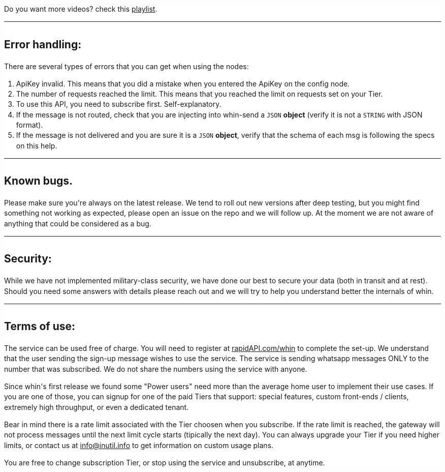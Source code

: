 Do you want more videos? check this [playlist](https://www.youtube.com/playlist?list=PLY4sFY6dmLqxpt3SM5IagyMSdCAc6WNMP).

---

## Error handling:
There are several types of errors that you can get when using the nodes:
  1. ApiKey invalid. This means that you did a mistake when you entered the ApiKey on the config node.
  2. The number of requests reached the limit. This means that you reached the limit on requests set on your Tier.
  3. To use this API, you need to subscribe first. Self-explanatory.
  4. If the message is not routed, check that you are injecting into whin-send a `JSON` **object** (verify it is not a `STRING` with JSON format).
  5. If the message is not delivered and you are sure it is a `JSON` **object**, verify that the schema of each msg is following the specs on this help.

---

## Known bugs. 
Please make sure you're always on the latest release. We tend to roll out new versions after deep testing, but you might find something not working as expected, please open an issue on the repo and we will follow up.
At the moment we are not aware of anything that could be considered as a bug.

---

## Security:
While we have not implemented military-class security, we have done our best to secure your data (both in transit and at rest). Should you need some answers with details please reach out and we will try to help you understand better the internals of whin. 

---

## Terms of use:
The service can be used free of charge. You will need to register at [rapidAPI.com/whin](https://rapidapi.com/inutil-inutil-default/api/whin2/) to complete the set-up. We understand that the user sending the sign-up message wishes to use the service. The service is sending whatsapp messages ONLY to the number that was subscribed. We do not share the numbers using the service with anyone.

Since whin's first release we found some "Power users" need more than the average home user to implement their use cases. If you are one of those, you can signup for one of the paid Tiers that support: special features, custom front-ends / clients, extremely high throughput, or even a dedicated tenant. 

Bear in mind there is a rate limit associated with the Tier choosen when you subscribe. If the rate limit is reached, the gateway will not process messages until the next limit cycle starts (tipically the next day). You can always upgrade your Tier if you need higher limits, or contact us at info@inutil.info  to get information on custom usage plans.

You are free to change subscription Tier, or stop using the service and unsubscribe, at anytime.
